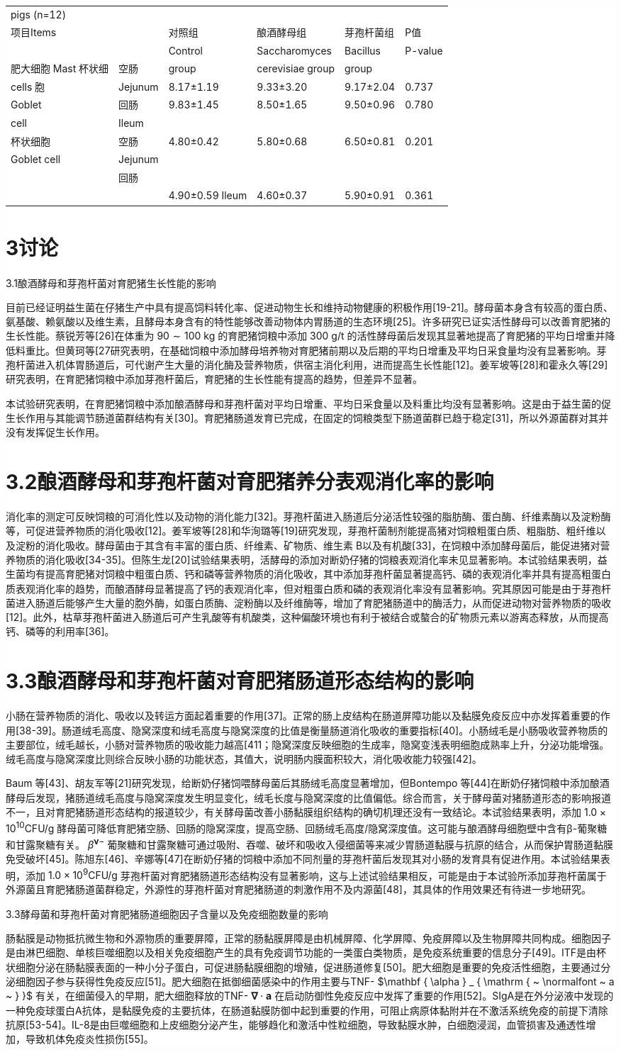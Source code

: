 <html><body><table><tr><td colspan="6">pigs (n=12)</td></tr><tr><td colspan="2">项目Items</td><td>对照组</td><td>酿酒酵母组</td><td>芽孢杆菌组</td><td>P值</td></tr><tr><td colspan="2"></td><td>Control</td><td>Saccharomyces</td><td>Bacillus</td><td>P-value</td></tr><tr><td>肥大细胞 Mast 杯状细</td><td>空肠</td><td>group</td><td>cerevisiae group</td><td>group</td><td></td></tr><tr><td>cells 胞</td><td>Jejunum</td><td>8.17±1.19</td><td>9.33±3.20</td><td>9.17±2.04</td><td>0.737</td></tr><tr><td>Goblet</td><td>回肠</td><td>9.83±1.45</td><td>8.50±1.65</td><td>9.50±0.96</td><td>0.780</td></tr><tr><td>cell</td><td>Ileum</td><td></td><td></td><td></td><td></td></tr><tr><td>杯状细胞</td><td>空肠</td><td>4.80±0.42</td><td>5.80±0.68</td><td>6.50±0.81</td><td>0.201</td></tr><tr><td>Goblet cell</td><td>Jejunum</td><td></td><td></td><td></td><td></td></tr><tr><td></td><td>回肠</td><td></td><td></td><td></td><td></td></tr><tr><td></td><td></td><td>4.90±0.59 Ileum</td><td>4.60±0.37</td><td>5.90±0.91</td><td>0.361</td></tr></table></body></html>

# 3讨论

3.1酿酒酵母和芽孢杆菌对育肥猪生长性能的影响

目前已经证明益生菌在仔猪生产中具有提高饲料转化率、促进动物生长和维持动物健康的积极作用[19-21]。酵母菌本身含有较高的蛋白质、氨基酸、赖氨酸以及维生素，且酵母本身含有的特性能够改善动物体内胃肠道的生态环境[25]。许多研究已证实活性酵母可以改善育肥猪的生长性能。蔡锐芳等[26]在体重为 $9 0 { \sim } 1 0 0 ~ \mathrm { k g }$ 的育肥猪饲粮中添加 $3 0 0 ~ \mathrm { g / t }$ 的活性酵母菌后发现其显著地提高了育肥猪的平均日增重并降低料重比。但黄珂等[27研究表明，在基础饲粮中添加酵母培养物对育肥猪前期以及后期的平均日增重及平均日采食量均没有显著影响。芽孢杆菌进入机体胃肠道后，可代谢产生大量的消化酶及营养物质，供宿主消化利用，进而提高生长性能[12]。姜军坡等[28]和霍永久等[29]研究表明，在育肥猪饲粮中添加芽孢杆菌后，育肥猪的生长性能有提高的趋势，但差异不显著。

本试验研究表明，在育肥猪饲粮中添加酿酒酵母和芽孢杆菌对平均日增重、平均日采食量以及料重比均没有显著影响。这是由于益生菌的促生长作用与其能调节肠道菌群结构有关[30]。育肥猪肠道发育已完成，在固定的饲粮类型下肠道菌群已趋于稳定[31]，所以外源菌群对其并没有发挥促生长作用。

# 3.2酿酒酵母和芽孢杆菌对育肥猪养分表观消化率的影响

消化率的测定可反映饲粮的可消化性以及动物的消化能力[32]。芽孢杆菌进入肠道后分泌活性较强的脂肪酶、蛋白酶、纤维素酶以及淀粉酶等，可促进营养物质的消化吸收[12]。姜军坡等[28]和华洵璐等[19]研究发现，芽孢杆菌制剂能提高猪对饲粮粗蛋白质、粗脂肪、粗纤维以及淀粉的消化吸收。酵母菌由于其含有丰富的蛋白质、纤维素、矿物质、维生素 B以及有机酸[33]，在饲粮中添加酵母菌后，能促进猪对营养物质的消化吸收[34-35]。但陈生龙[20]试验结果表明，活酵母的添加对断奶仔猪的饲粮表观消化率未见显著影响。本试验结果表明，益生菌均有提高育肥猪对饲粮中粗蛋白质、钙和磷等营养物质的消化吸收，其中添加芽孢杆菌显著提高钙、磷的表观消化率并具有提高粗蛋白质表观消化率的趋势，而酿酒酵母显著提高了钙的表观消化率，但对粗蛋白质和磷的表观消化率没有显著影响。究其原因可能是由于芽孢杆菌进入肠道后能够产生大量的胞外酶，如蛋白质酶、淀粉酶以及纤维酶等，增加了育肥猪肠道中的酶活力，从而促进动物对营养物质的吸收[12]。此外，枯草芽孢杆菌进入肠道后可产生乳酸等有机酸类，这种偏酸环境也有利于被结合或螯合的矿物质元素以游离态释放，从而提高钙、磷等的利用率[36]。

# 3.3酿酒酵母和芽孢杆菌对育肥猪肠道形态结构的影响

小肠在营养物质的消化、吸收以及转运方面起着重要的作用[37]。正常的肠上皮结构在肠道屏障功能以及黏膜免疫反应中亦发挥着重要的作用[38-39]。肠道绒毛高度、隐窝深度和绒毛高度与隐窝深度的比值是衡量肠道消化吸收的重要指标[40]。小肠绒毛是小肠吸收营养物质的主要部位，绒毛越长，小肠对营养物质的吸收能力越高[411；隐窝深度反映细胞的生成率，隐窝变浅表明细胞成熟率上升，分泌功能增强。绒毛高度与隐窝深度比则综合反映小肠的功能状态，其值大，说明肠内膜面积较大，消化吸收能力较强[42]。

Baum 等[43]、胡友军等[21]研究发现，给断奶仔猪饲喂酵母菌后其肠绒毛高度显著增加，但Bontempo 等[44]在断奶仔猪饲粮中添加酿酒酵母后发现，猪肠道绒毛高度与隐窝深度发生明显变化，绒毛长度与隐窝深度的比值偏低。综合而言，关于酵母菌对猪肠道形态的影响报道不一，且对育肥猪肠道形态结构的报道较少，有关酵母菌改善小肠黏膜组织结构的确切机理还没有一致结论。本试验结果表明，添加 $1 . 0 { \times } 1 0 ^ { 1 0 } \mathrm { C F U / g }$ 酵母菌可降低育肥猪空肠、回肠的隐窝深度，提高空肠、回肠绒毛高度/隐窝深度值。这可能与酿酒酵母细胞壁中含有β-葡聚糖和甘露聚糖有关。 $\beta ^ { \mathbf { \nu } - }$ 葡聚糖和甘露聚糖可通过吸附、吞噬、破坏和吸收入侵细菌等来减少胃肠道黏膜与抗原的结合，从而保护胃肠道黏膜免受破坏[45]。陈旭东[46]、辛娜等[47]在断奶仔猪的饲粮中添加不同剂量的芽孢杆菌后发现其对小肠的发育具有促进作用。本试验结果表明，添加 $1 . 0 { \times } 1 0 ^ { 9 } \mathrm { C F U / g }$ 芽孢杆菌对育肥猪肠道形态结构没有显著影响，这与上述试验结果相反，可能是由于本试验所添加芽孢杆菌属于外源菌且育肥猪肠道菌群稳定，外源性的芽孢杆菌对育肥猪肠道的刺激作用不及内源菌[48]，其具体的作用效果还有待进一步地研究。

3.3酵母菌和芽孢杆菌对育肥猪肠道细胞因子含量以及免疫细胞数量的影响

肠黏膜是动物抵抗微生物和外源物质的重要屏障，正常的肠黏膜屏障是由机械屏障、化学屏障、免疫屏障以及生物屏障共同构成。细胞因子是由淋巴细胞、单核巨噬细胞以及相关免疫细胞产生的具有免疫调节功能的一类蛋白类物质，是免疫系统重要的信息分子[49]。ITF是由杯状细胞分泌在肠黏膜表面的一种小分子蛋白，可促进肠黏膜细胞的增殖，促进肠道修复[50]。肥大细胞是重要的免疫活性细胞，主要通过分泌细胞因子参与获得性免疫反应[51]。肥大细胞在抵御细菌感染中的作用主要与TNF- $\mathbf { \alpha } _ { \mathrm { ~ \normalfont ~ a ~ } }$ 有关，在细菌侵入的早期，肥大细胞释放的TNF- $\mathbf { \nabla } \cdot \mathbf { a }$ 在启动防御性免疫反应中发挥了重要的作用[52]。SIgA是在外分泌液中发现的一种免疫球蛋白A抗体，是黏膜免疫的主要抗体，在肠道黏膜防御中起到重要的作用，可阻止病原体黏附并在不激活系统免疫的前提下清除抗原[53-54]。IL-8是由巨噬细胞和上皮细胞分泌产生，能够趋化和激活中性粒细胞，导致黏膜水肿，白细胞浸润，血管损害及通透性增加，导致机体免疫炎性损伤[55]。
